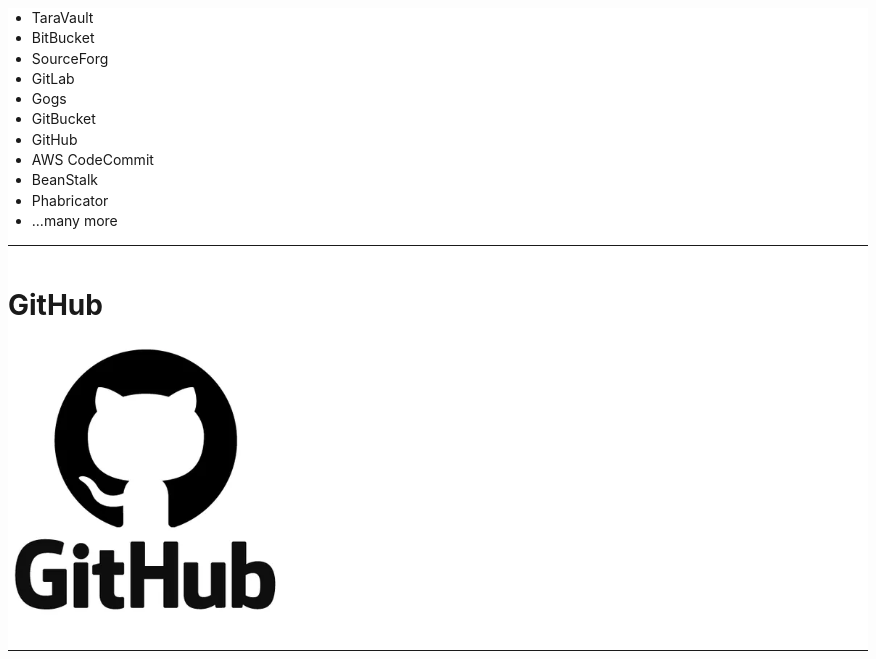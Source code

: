 - TaraVault
- BitBucket
- SourceForg
- GitLab
- Gogs
- GitBucket
- GitHub
- AWS CodeCommit
- BeanStalk
- Phabricator
- ...many more

---






<style scoped>
h1 { view-transition-name: header2; }
</style>

# GitHub

![bg right:40% 60% drop-shadow](../../figures/githublogo.png)

<a name="github"></a>

---



<style scoped>
header strong { view-transition-name: header2; }
</style>

